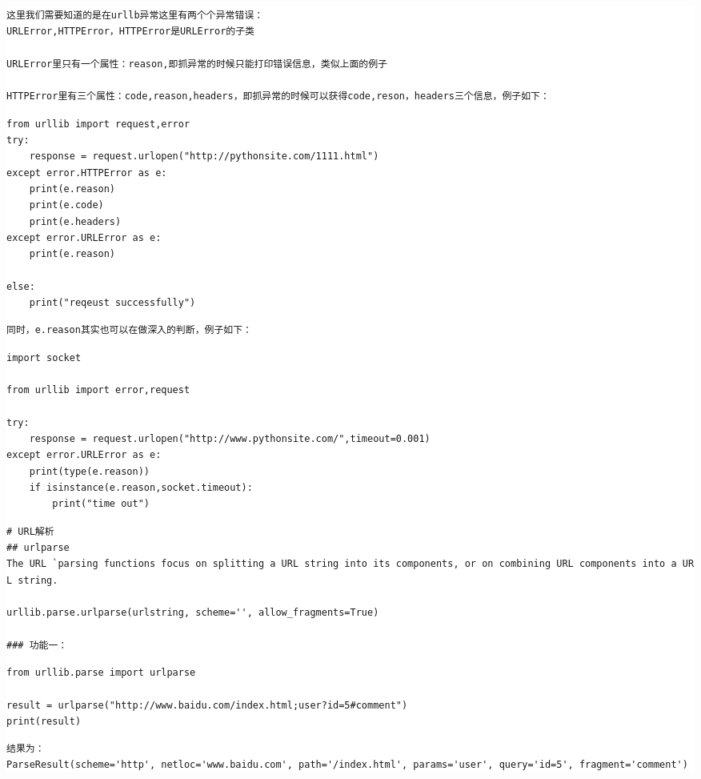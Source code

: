     这里我们需要知道的是在urllb异常这里有两个个异常错误：
    URLError,HTTPError，HTTPError是URLError的子类

    URLError里只有一个属性：reason,即抓异常的时候只能打印错误信息，类似上面的例子

    HTTPError里有三个属性：code,reason,headers，即抓异常的时候可以获得code,reson，headers三个信息，例子如下：

```
from urllib import request,error
try:
    response = request.urlopen("http://pythonsite.com/1111.html")
except error.HTTPError as e:
    print(e.reason)
    print(e.code)
    print(e.headers)
except error.URLError as e:
    print(e.reason)

else:
    print("reqeust successfully")
```
    同时，e.reason其实也可以在做深入的判断，例子如下：
```
import socket

from urllib import error,request

try:
    response = request.urlopen("http://www.pythonsite.com/",timeout=0.001)
except error.URLError as e:
    print(type(e.reason))
    if isinstance(e.reason,socket.timeout):
        print("time out")
```

    # URL解析
    ## urlparse
    The URL `parsing functions focus on splitting a URL string into its components, or on combining URL components into a URL string.

    urllib.parse.urlparse(urlstring, scheme='', allow_fragments=True)

    ### 功能一：
```
from urllib.parse import urlparse

result = urlparse("http://www.baidu.com/index.html;user?id=5#comment")
print(result)
```
    结果为：
    ParseResult(scheme='http', netloc='www.baidu.com', path='/index.html', params='user', query='id=5', fragment='comment')
